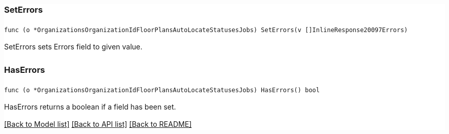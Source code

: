 ### SetErrors

`func (o *OrganizationsOrganizationIdFloorPlansAutoLocateStatusesJobs) SetErrors(v []InlineResponse20097Errors)`

SetErrors sets Errors field to given value.

### HasErrors

`func (o *OrganizationsOrganizationIdFloorPlansAutoLocateStatusesJobs) HasErrors() bool`

HasErrors returns a boolean if a field has been set.


[[Back to Model list]](../README.md#documentation-for-models) [[Back to API list]](../README.md#documentation-for-api-endpoints) [[Back to README]](../README.md)


